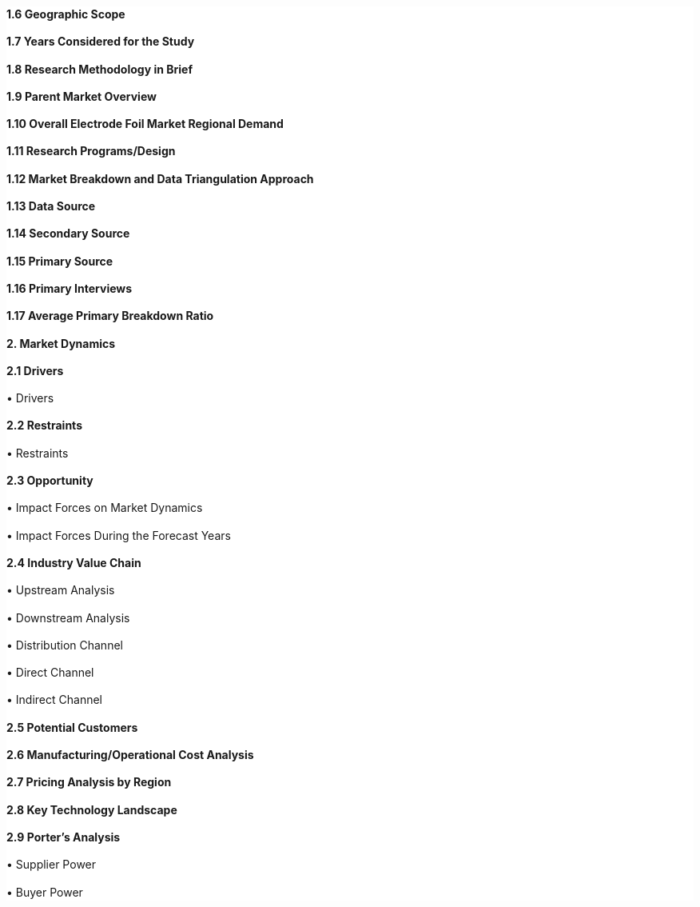<strong>1.6 Geographic Scope</strong>

<strong>1.7 Years Considered for the Study</strong>

<strong>1.8 Research Methodology in Brief</strong>

<strong>1.9 Parent Market Overview</strong>

<strong>1.10 Overall Electrode Foil Market Regional Demand</strong>

<strong>1.11 Research Programs/Design</strong>

<strong>1.12 Market Breakdown and Data Triangulation Approach</strong>

<strong>1.13 Data Source</strong>

<strong>1.14 Secondary Source</strong>

<strong>1.15 Primary Source</strong>

<strong>1.16 Primary Interviews</strong>

<strong>1.17 Average Primary Breakdown Ratio</strong>

<strong>2. Market Dynamics</strong>

<strong>2.1 Drivers</strong>

• Drivers

<strong>2.2 Restraints</strong>

• Restraints

<strong>2.3 Opportunity</strong>

• Impact Forces on Market Dynamics

• Impact Forces During the Forecast Years

<strong>2.4 Industry Value Chain</strong>

• Upstream Analysis

• Downstream Analysis

• Distribution Channel

• Direct Channel

• Indirect Channel

<strong>2.5 Potential Customers</strong>

<strong>2.6 Manufacturing/Operational Cost Analysis</strong>

<strong>2.7 Pricing Analysis by Region</strong>

<strong>2.8 Key Technology Landscape</strong>

<strong>2.9 Porter’s Analysis</strong>

• Supplier Power

• Buyer Power
